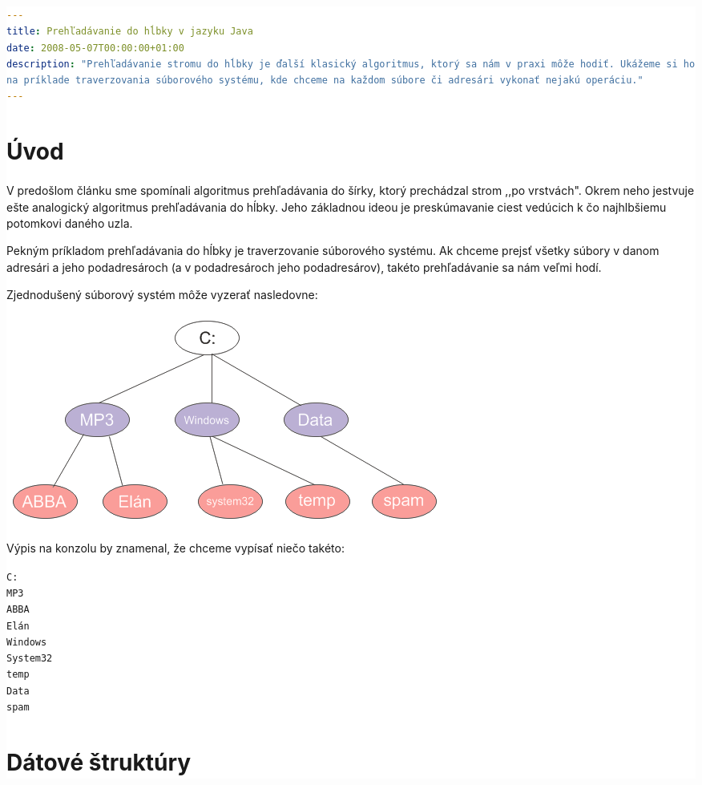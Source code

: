 ```yaml
---
title: Prehľadávanie do hĺbky v jazyku Java
date: 2008-05-07T00:00:00+01:00
description: "Prehľadávanie stromu do hĺbky je ďalší klasický algoritmus, ktorý sa nám v praxi môže hodiť. Ukážeme si ho na príklade traverzovania súborového systému, kde chceme na každom súbore či adresári vykonať nejakú operáciu."
---
```


Úvod
====

V predošlom článku sme spomínali algoritmus prehľadávania do šírky, ktorý prechádzal strom ,,po vrstvách". Okrem neho jestvuje ešte analogický algoritmus prehľadávania do hĺbky. Jeho základnou ideou je preskúmavanie ciest vedúcich k čo najhlbšiemu potomkovi daného uzla.

Pekným príkladom prehľadávania do hĺbky je traverzovanie súborového systému. Ak chceme prejsť všetky súbory v danom adresári a jeho podadresároch (a v podadresároch jeho podadresárov), takéto prehľadávanie sa nám veľmi hodí.

Zjednodušený súborový systém môže vyzerať nasledovne:

![](tree.png)

Výpis na konzolu by znamenal, že chceme vypísať niečo takéto:
```
C:
MP3
ABBA
Elán
Windows
System32
temp
Data
spam
```

Dátové štruktúry
================

